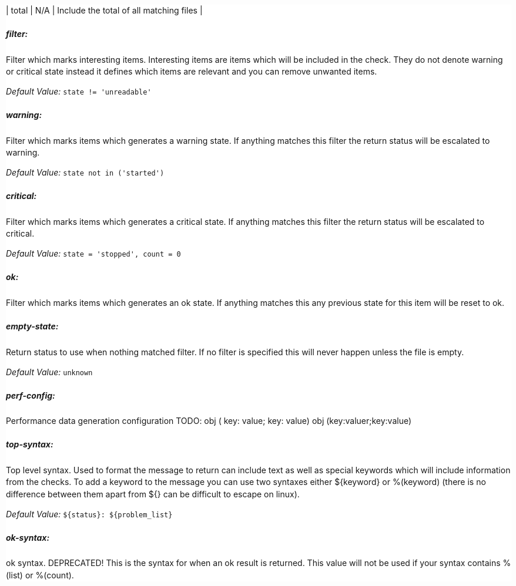 | total                                         | N/A                              | Include the total of all matching files                                                                          |



<h5 id="check_process_filter">filter:</h5>

Filter which marks interesting items.
Interesting items are items which will be included in the check.
They do not denote warning or critical state instead it defines which items are relevant and you can remove unwanted items.

*Default Value:* `state != 'unreadable'`

<h5 id="check_process_warning">warning:</h5>

Filter which marks items which generates a warning state.
If anything matches this filter the return status will be escalated to warning.


*Default Value:* `state not in ('started')`

<h5 id="check_process_critical">critical:</h5>

Filter which marks items which generates a critical state.
If anything matches this filter the return status will be escalated to critical.


*Default Value:* `state = 'stopped', count = 0`

<h5 id="check_process_ok">ok:</h5>

Filter which marks items which generates an ok state.
If anything matches this any previous state for this item will be reset to ok.



<h5 id="check_process_empty-state">empty-state:</h5>

Return status to use when nothing matched filter.
If no filter is specified this will never happen unless the file is empty.

*Default Value:* `unknown`

<h5 id="check_process_perf-config">perf-config:</h5>

Performance data generation configuration
TODO: obj ( key: value; key: value) obj (key:valuer;key:value)


<h5 id="check_process_top-syntax">top-syntax:</h5>

Top level syntax.
Used to format the message to return can include text as well as special keywords which will include information from the checks.
To add a keyword to the message you can use two syntaxes either ${keyword} or %(keyword) (there is no difference between them apart from ${} can be difficult to escape on linux).

*Default Value:* `${status}: ${problem_list}`

<h5 id="check_process_ok-syntax">ok-syntax:</h5>

ok syntax.
DEPRECATED! This is the syntax for when an ok result is returned.
This value will not be used if your syntax contains %(list) or %(count).
